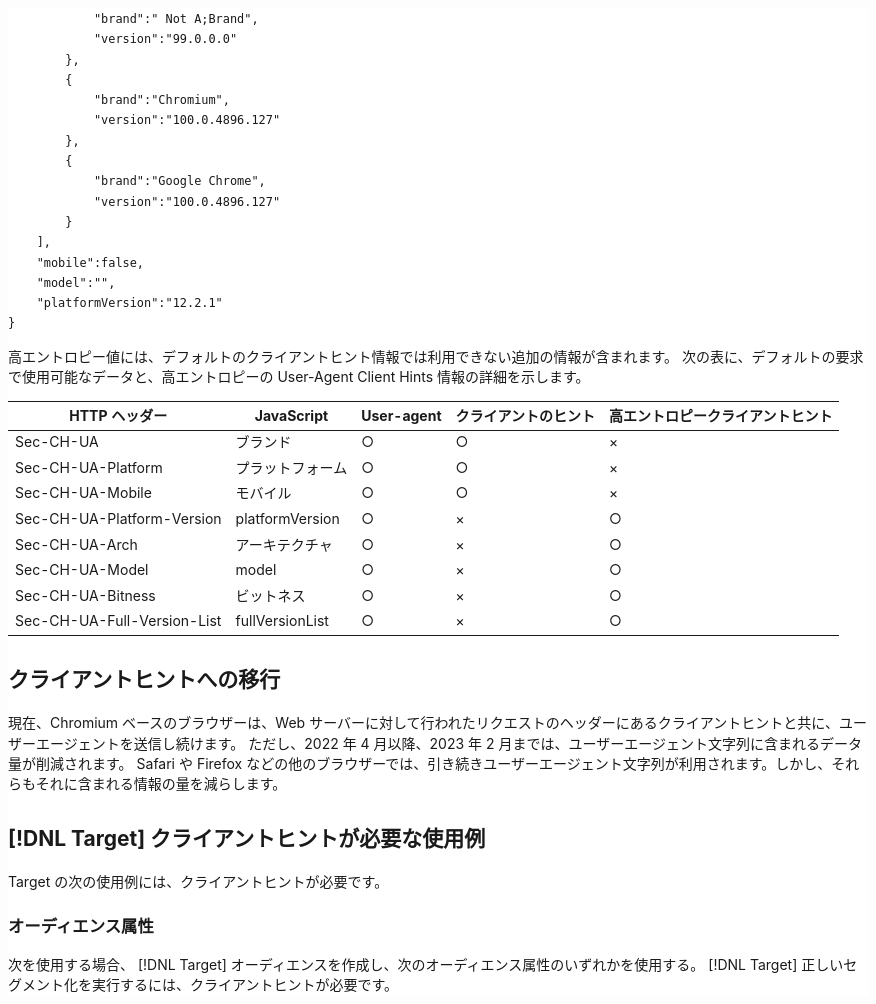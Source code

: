 ```
            "brand":" Not A;Brand", 
            "version":"99.0.0.0" 
        }, 
        { 
            "brand":"Chromium", 
            "version":"100.0.4896.127" 
        }, 
        { 
            "brand":"Google Chrome", 
            "version":"100.0.4896.127" 
        } 
    ], 
    "mobile":false, 
    "model":"", 
    "platformVersion":"12.2.1" 
} 
```

高エントロピー値には、デフォルトのクライアントヒント情報では利用できない追加の情報が含まれます。 次の表に、デフォルトの要求で使用可能なデータと、高エントロピーの User-Agent Client Hints 情報の詳細を示します。

| HTTP ヘッダー | JavaScript | User-agent | クライアントのヒント | 高エントロピークライアントヒント |
| --- | --- | --- | --- | --- |
| Sec-CH-UA | ブランド | ○ | ○ | × |
| Sec-CH-UA-Platform | プラットフォーム | ○ | ○ | × |
| Sec-CH-UA-Mobile | モバイル | ○ | ○ | × |
| Sec-CH-UA-Platform-Version | platformVersion | ○ | × | ○ |
| Sec-CH-UA-Arch | アーキテクチャ | ○ | × | ○ |
| Sec-CH-UA-Model | model | ○ | × | ○ |
| Sec-CH-UA-Bitness | ビットネス | ○ | × | ○ |
| Sec-CH-UA-Full-Version-List | fullVersionList | ○ | × | ○ |

## クライアントヒントへの移行

現在、Chromium ベースのブラウザーは、Web サーバーに対して行われたリクエストのヘッダーにあるクライアントヒントと共に、ユーザーエージェントを送信し続けます。 ただし、2022 年 4 月以降、2023 年 2 月までは、ユーザーエージェント文字列に含まれるデータ量が削減されます。 Safari や Firefox などの他のブラウザーでは、引き続きユーザーエージェント文字列が利用されます。しかし、それらもそれに含まれる情報の量を減らします。

## [!DNL Target] クライアントヒントが必要な使用例

Target の次の使用例には、クライアントヒントが必要です。

### オーディエンス属性

次を使用する場合、 [!DNL Target] オーディエンスを作成し、次のオーディエンス属性のいずれかを使用する。 [!DNL Target] 正しいセグメント化を実行するには、クライアントヒントが必要です。
